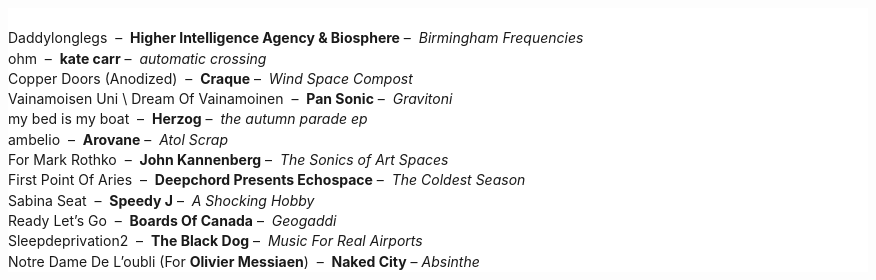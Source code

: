 <div>
  <em><strong><br /> </strong></em>
</div>

<div>
  <div>
    Daddylonglegs  &#8211;  <strong>Higher Intelligence Agency & Biosphere</strong> &#8211;  <em>Birmingham Frequencies</em>
  </div>
  
  <div>
    ohm  &#8211;  <strong>kate carr</strong> &#8211;  <em>automatic crossing</em>
  </div>
  
  <div>
    Copper Doors (Anodized)  &#8211;  <strong>Craque</strong> &#8211;  <em>Wind Space Compost</em>
  </div>
  
  <div>
    Vainamoisen Uni \ Dream Of Vainamoinen  &#8211;  <strong>Pan Sonic</strong> &#8211;  <em>Gravitoni</em>
  </div>
  
  <div>
    my bed is my boat  &#8211;  <strong>Herzog</strong> &#8211;  <em>the autumn parade ep</em>
  </div>
  
  <div>
    ambelio  &#8211;  <strong>Arovane</strong> &#8211;  <em>Atol Scrap</em>
  </div>
  
  <div>
    For Mark Rothko  &#8211;  <strong>John Kannenberg</strong> &#8211;  <em>The Sonics of Art Spaces</em>
  </div>
  
  <div>
    First Point Of Aries  &#8211;  <strong>Deepchord Presents Echospace</strong> &#8211;  <em>The Coldest Season</em>
  </div>
  
  <div>
    Sabina Seat  &#8211;  <strong>Speedy J</strong> &#8211;  <em>A Shocking Hobby</em>
  </div>
  
  <div>
    Ready Let&#8217;s Go  &#8211;  <strong>Boards Of Canada</strong> &#8211;  <em>Geogaddi</em>
  </div>
  
  <div>
    Sleepdeprivation2  &#8211;  <strong>The Black Dog</strong> &#8211;  <em>Music For Real Airports</em>
  </div>
  
  <div>
    Notre Dame De L&#8217;oubli (For <strong>Olivier Messiaen</strong>)  &#8211;  <strong>Naked City</strong> &#8211; <em> Absinthe</em>
  </div>
  